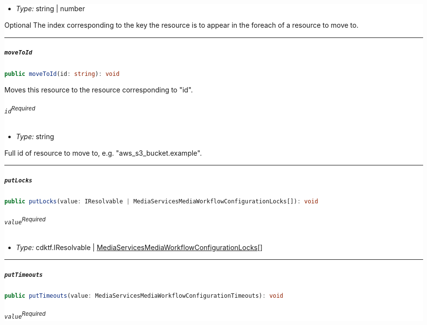 - *Type:* string | number

Optional The index corresponding to the key the resource is to appear in the foreach of a resource to move to.

---

##### `moveToId` <a name="moveToId" id="rhizo-co-terraform-provider-oci.mediaServicesMediaWorkflowConfiguration.MediaServicesMediaWorkflowConfiguration.moveToId"></a>

```typescript
public moveToId(id: string): void
```

Moves this resource to the resource corresponding to "id".

###### `id`<sup>Required</sup> <a name="id" id="rhizo-co-terraform-provider-oci.mediaServicesMediaWorkflowConfiguration.MediaServicesMediaWorkflowConfiguration.moveToId.parameter.id"></a>

- *Type:* string

Full id of resource to move to, e.g. "aws_s3_bucket.example".

---

##### `putLocks` <a name="putLocks" id="rhizo-co-terraform-provider-oci.mediaServicesMediaWorkflowConfiguration.MediaServicesMediaWorkflowConfiguration.putLocks"></a>

```typescript
public putLocks(value: IResolvable | MediaServicesMediaWorkflowConfigurationLocks[]): void
```

###### `value`<sup>Required</sup> <a name="value" id="rhizo-co-terraform-provider-oci.mediaServicesMediaWorkflowConfiguration.MediaServicesMediaWorkflowConfiguration.putLocks.parameter.value"></a>

- *Type:* cdktf.IResolvable | <a href="#rhizo-co-terraform-provider-oci.mediaServicesMediaWorkflowConfiguration.MediaServicesMediaWorkflowConfigurationLocks">MediaServicesMediaWorkflowConfigurationLocks</a>[]

---

##### `putTimeouts` <a name="putTimeouts" id="rhizo-co-terraform-provider-oci.mediaServicesMediaWorkflowConfiguration.MediaServicesMediaWorkflowConfiguration.putTimeouts"></a>

```typescript
public putTimeouts(value: MediaServicesMediaWorkflowConfigurationTimeouts): void
```

###### `value`<sup>Required</sup> <a name="value" id="rhizo-co-terraform-provider-oci.mediaServicesMediaWorkflowConfiguration.MediaServicesMediaWorkflowConfiguration.putTimeouts.parameter.value"></a>
